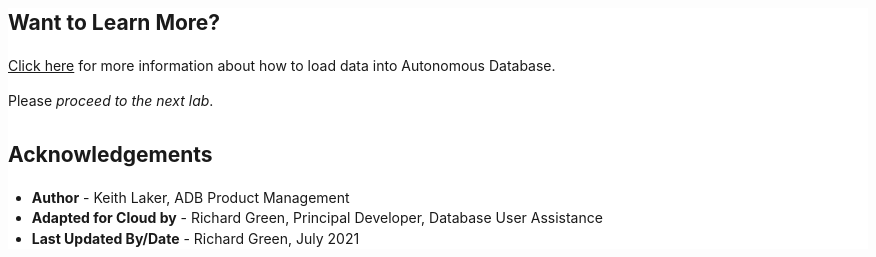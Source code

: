 ## Want to Learn More?

[Click here](https://docs.oracle.com/en/cloud/paas/autonomous-database/adbsa/load-data.html#GUID-1351807C-E3F7-4C6D-AF83-2AEEADE2F83E) for more information about how to load data into Autonomous Database. 

Please *proceed to the next lab*.

## **Acknowledgements**

* **Author** - Keith Laker, ADB Product Management
* **Adapted for Cloud by** - Richard Green, Principal Developer, Database User Assistance
* **Last Updated By/Date** - Richard Green, July 2021
